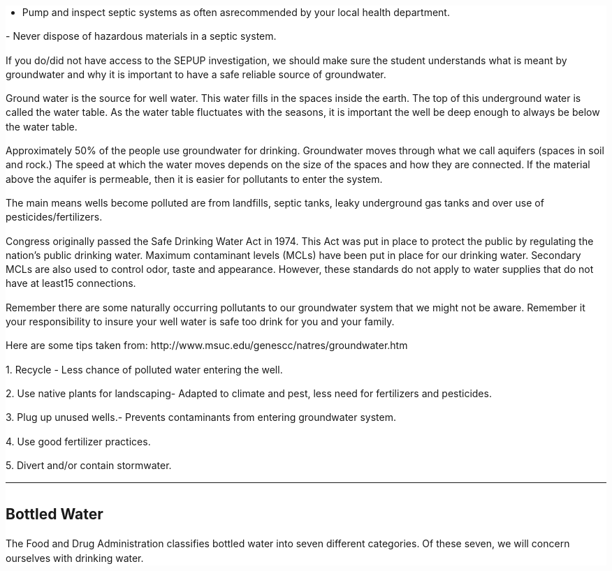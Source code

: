 -  Pump and inspect septic systems as often asrecommended by your local health department.
</p>
<p>
-  Never dispose of hazardous materials in a septic system.
</p>
<p>
If you do/did not have access to the SEPUP investigation, we should make sure the student understands what is meant by groundwater and why it is important to have a safe reliable source of groundwater.
</p>
<p>
Ground water is the source for well water. This water fills in the spaces inside the earth. The top of this underground water is called the water table. As the water table fluctuates with the seasons, it is important the well be deep enough to always be below the water table.
</p>
<p>
Approximately 50% of the people use groundwater for drinking. Groundwater moves through what we call aquifers (spaces in soil and rock.) The speed at which the water moves depends on the size of the spaces and how they are connected. If the material above the aquifer is permeable, then it is easier for pollutants to enter the system.
</p>
<p>
The main means wells become polluted are from landfills, septic tanks, leaky underground gas tanks and over use of pesticides/fertilizers.
</p>
<p>
Congress originally passed the Safe Drinking Water Act in 1974. This Act was put in place to protect the public by regulating the nation’s public drinking water.  Maximum contaminant levels (MCLs) have been put in place for our drinking water. Secondary MCLs are also used to control odor, taste and appearance. However, these standards do not apply to water supplies that do not have at least15 connections.
</p>
<p>
Remember there are some naturally occurring pollutants to our groundwater system that we might not be aware. Remember it your responsibility to insure your well water is safe too drink for you and your family.
</p>
<p>
Here are some tips taken from: http://www.msuc.edu/genescc/natres/groundwater.htm
</p>
<p>
1. Recycle - Less chance of polluted water entering the well.
</p>
<p>
2. Use native plants for landscaping- Adapted to climate and pest, less need for fertilizers and pesticides.
</p>
<p>
3. Plug up unused wells.- Prevents contaminants from entering groundwater system.
</p>
<p>
4. Use good fertilizer practices.
</p>
<p>
5. Divert and/or contain stormwater.
</p>
<hr/>
<h2>
Bottled Water
</h2>
<p>
The Food and Drug Administration classifies bottled water into seven different categories. Of these seven, we will concern ourselves with drinking water.
</p>